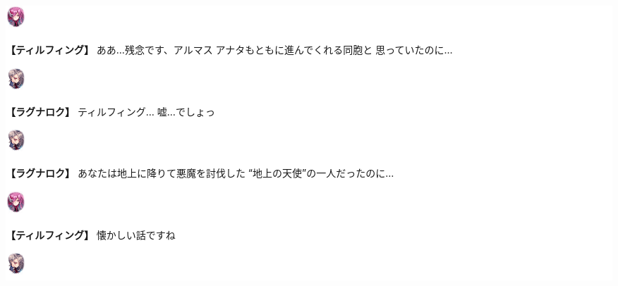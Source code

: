<img src="../images/units/5101431.png" alt="5101431.png" height="34"/>

**【ティルフィング】**
ああ…残念です、アルマス
アナタもともに進んでくれる同胞と
思っていたのに…

<img src="../images/units/103611.png" alt="103611.png" height="34"/>

**【ラグナロク】**
ティルフィング…
嘘…でしょっ

<img src="../images/units/103611.png" alt="103611.png" height="34"/>

**【ラグナロク】**
あなたは地上に降りて悪魔を討伐した
“地上の天使”の一人だったのに…

<img src="../images/units/5101431.png" alt="5101431.png" height="34"/>

**【ティルフィング】**
懐かしい話ですね

<img src="../images/units/103611.png" alt="103611.png" height="34"/>
